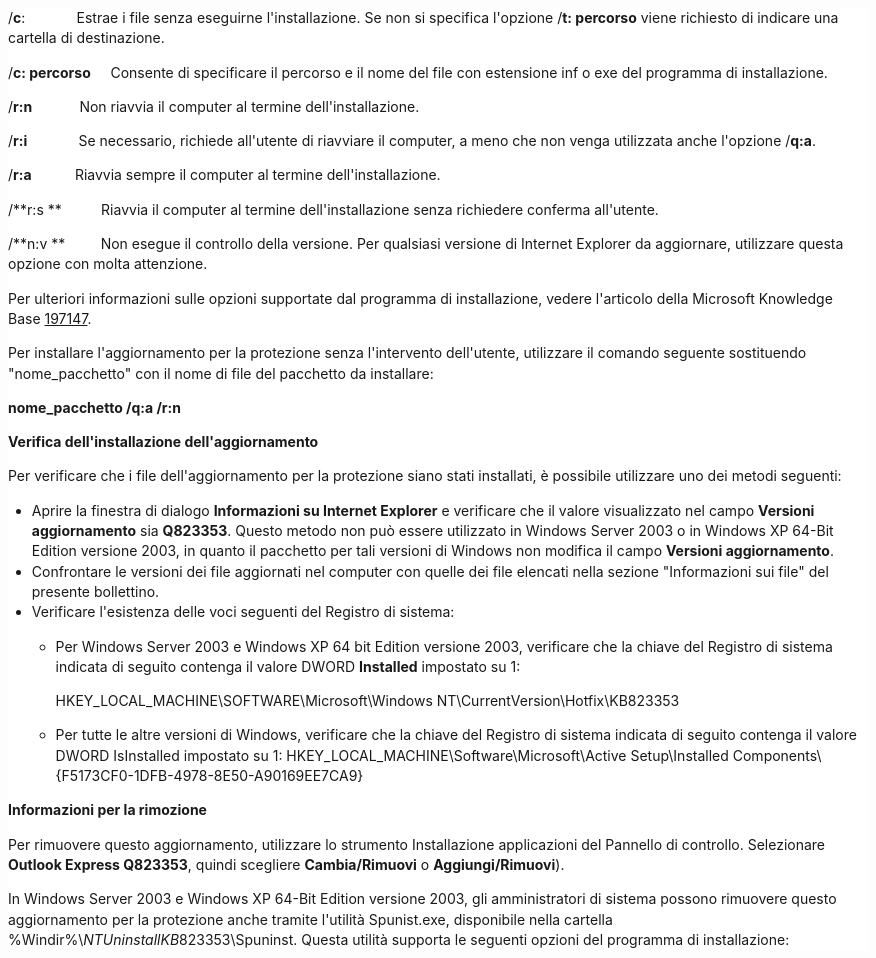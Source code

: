 /**c**:             Estrae i file senza eseguirne l'installazione. Se non si specifica l'opzione /**t: percorso** viene richiesto di indicare una cartella di destinazione.

/**c: percorso**     Consente di specificare il percorso e il nome del file con estensione inf o exe del programma di installazione.

/**r:n**            Non riavvia il computer al termine dell'installazione.

/**r:i**             Se necessario, richiede all'utente di riavviare il computer, a meno che non venga utilizzata anche l'opzione /**q:a**.

/**r:a**           Riavvia sempre il computer al termine dell'installazione.

/**r:s **          Riavvia il computer al termine dell'installazione senza richiedere conferma all'utente.

/**n:v **         Non esegue il controllo della versione. Per qualsiasi versione di Internet Explorer da aggiornare, utilizzare questa opzione con molta attenzione.

Per ulteriori informazioni sulle opzioni supportate dal programma di installazione, vedere l'articolo della Microsoft Knowledge Base [197147](http://support.microsoft.com/default.aspx?scid=kb;en-us;197147).

Per installare l'aggiornamento per la protezione senza l'intervento dell'utente, utilizzare il comando seguente sostituendo "nome\_pacchetto" con il nome di file del pacchetto da installare:

**nome\_pacchetto /q:a /r:n**

**Verifica dell'installazione dell'aggiornamento**

Per verificare che i file dell'aggiornamento per la protezione siano stati installati, è possibile utilizzare uno dei metodi seguenti:

-   Aprire la finestra di dialogo **Informazioni su Internet Explorer** e verificare che il valore visualizzato nel campo **Versioni aggiornamento** sia **Q823353**. Questo metodo non può essere utilizzato in Windows Server 2003 o in Windows XP 64-Bit Edition versione 2003, in quanto il pacchetto per tali versioni di Windows non modifica il campo **Versioni aggiornamento**.
-   Confrontare le versioni dei file aggiornati nel computer con quelle dei file elencati nella sezione "Informazioni sui file" del presente bollettino.
-   Verificare l'esistenza delle voci seguenti del Registro di sistema:
    -   Per Windows Server 2003 e Windows XP 64 bit Edition versione 2003, verificare che la chiave del Registro di sistema indicata di seguito contenga il valore DWORD **Installed** impostato su 1:

        HKEY\_LOCAL\_MACHINE\\SOFTWARE\\Microsoft\\Windows NT\\CurrentVersion\\Hotfix\\KB823353

    -   Per tutte le altre versioni di Windows, verificare che la chiave del Registro di sistema indicata di seguito contenga il valore DWORD IsInstalled impostato su 1: HKEY\_LOCAL\_MACHINE\\Software\\Microsoft\\Active Setup\\Installed Components\\{F5173CF0-1DFB-4978-8E50-A90169EE7CA9}

**Informazioni per la rimozione**

Per rimuovere questo aggiornamento, utilizzare lo strumento Installazione applicazioni del Pannello di controllo. Selezionare **Outlook Express Q823353**, quindi scegliere **Cambia/Rimuovi** o **Aggiungi/Rimuovi**).

In Windows Server 2003 e Windows XP 64-Bit Edition versione 2003, gli amministratori di sistema possono rimuovere questo aggiornamento per la protezione anche tramite l'utilità Spunist.exe, disponibile nella cartella %Windir%\\$NTUninstallKB823353$\\Spuninst. Questa utilità supporta le seguenti opzioni del programma di installazione:
